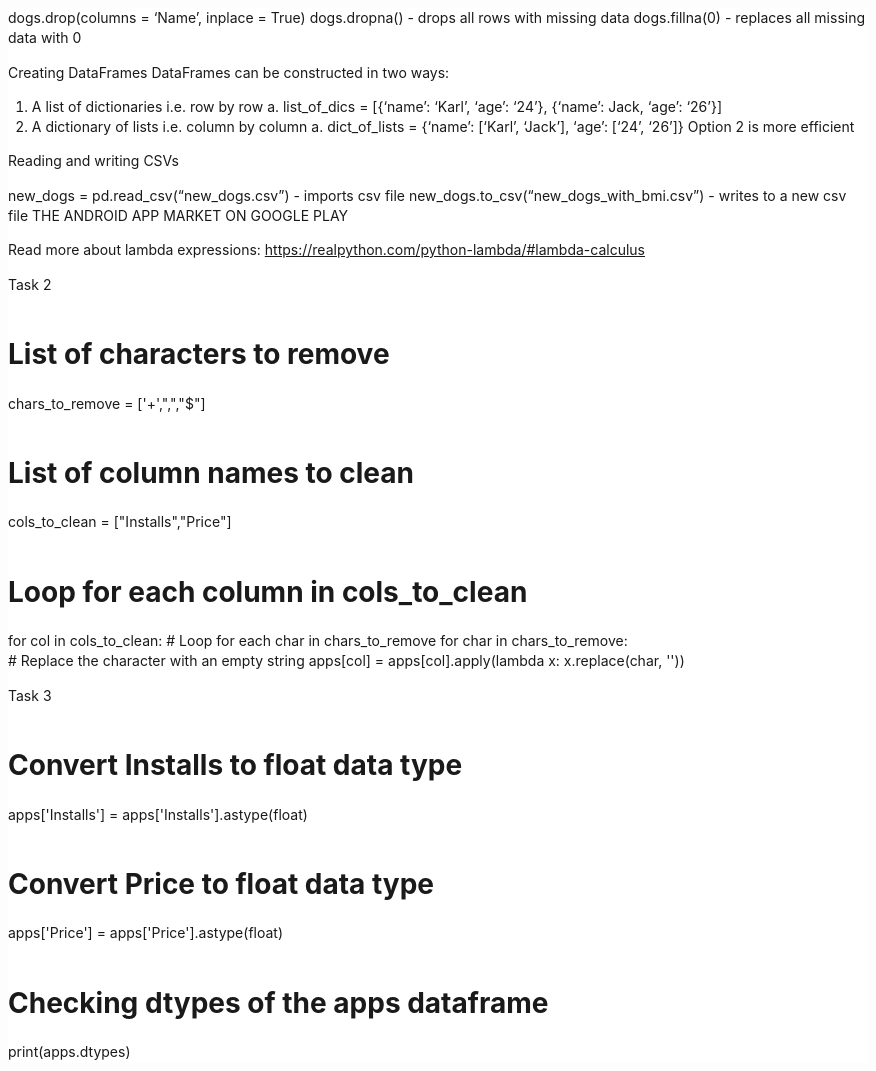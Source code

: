 dogs.drop(columns = ‘Name’, inplace = True)
dogs.dropna() - drops all rows with missing data
dogs.fillna(0) - replaces all missing data with 0


Creating DataFrames
DataFrames can be constructed in two ways:
1.	A list of dictionaries i.e. row by row
a.	list_of_dics = [{‘name’: ‘Karl’, ‘age’: ‘24’}, {‘name’: Jack, ‘age’: ‘26’}]
2.	A dictionary of lists i.e. column by column
a.	dict_of_lists = {‘name’: [‘Karl’, ‘Jack’], ‘age’: [‘24’, ‘26’]}
Option 2 is more efficient


Reading and writing CSVs

new_dogs = pd.read_csv(“new_dogs.csv”) - imports csv file
new_dogs.to_csv(“new_dogs_with_bmi.csv”) - writes to a new csv file
THE ANDROID APP MARKET ON GOOGLE PLAY

Read more about lambda expressions:
https://realpython.com/python-lambda/#lambda-calculus


Task 2
# List of characters to remove
chars_to_remove = ['+',",","$"]
# List of column names to clean
cols_to_clean = ["Installs","Price"]

# Loop for each column in cols_to_clean
for col in cols_to_clean:
    # Loop for each char in chars_to_remove
    for char in chars_to_remove:   
        # Replace the character with an empty string
        apps[col] = apps[col].apply(lambda x: x.replace(char, ''))


Task 3
# Convert Installs to float data type
apps['Installs'] = apps['Installs'].astype(float)

# Convert Price to float data type
apps['Price'] = apps['Price'].astype(float)

# Checking dtypes of the apps dataframe
print(apps.dtypes)
